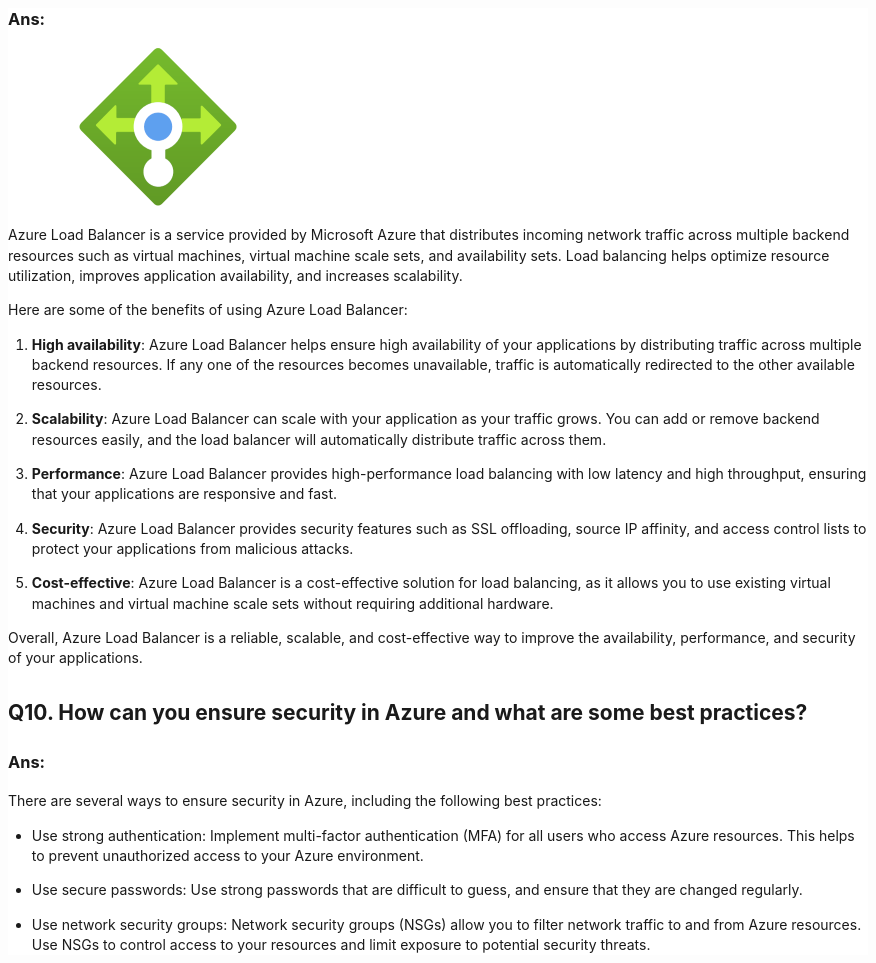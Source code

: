 ### Ans:

![Azure](images/azureloadb.png)

Azure Load Balancer is a service provided by Microsoft Azure that distributes incoming network traffic across multiple backend resources such as virtual machines, virtual machine scale sets, and availability sets. Load balancing helps optimize resource utilization, improves application availability, and increases scalability.

Here are some of the benefits of using Azure Load Balancer:

1. **High availability**: Azure Load Balancer helps ensure high availability of your applications by distributing traffic across multiple backend resources. If any one of the resources becomes unavailable, traffic is automatically redirected to the other available resources.

2. **Scalability**: Azure Load Balancer can scale with your application as your traffic grows. You can add or remove backend resources easily, and the load balancer will automatically distribute traffic across them.

3. **Performance**: Azure Load Balancer provides high-performance load balancing with low latency and high throughput, ensuring that your applications are responsive and fast.

4. **Security**: Azure Load Balancer provides security features such as SSL offloading, source IP affinity, and access control lists to protect your applications from malicious attacks.

5. **Cost-effective**: Azure Load Balancer is a cost-effective solution for load balancing, as it allows you to use existing virtual machines and virtual machine scale sets without requiring additional hardware.

Overall, Azure Load Balancer is a reliable, scalable, and cost-effective way to improve the availability, performance, and security of your applications.


## **Q10. How can you ensure security in Azure and what are some best practices?** ##

### Ans:

There are several ways to ensure security in Azure, including the following best practices:

- Use strong authentication: Implement multi-factor authentication (MFA) for all users who access Azure resources. This helps to prevent unauthorized access to your Azure environment.

- Use secure passwords: Use strong passwords that are difficult to guess, and ensure that they are changed regularly.

- Use network security groups: Network security groups (NSGs) allow you to filter network traffic to and from Azure resources. Use NSGs to control access to your resources and limit exposure to potential security threats.
